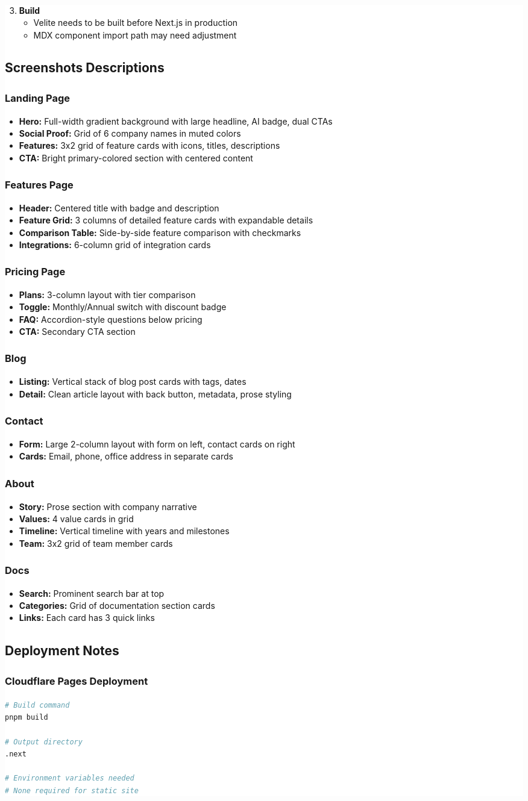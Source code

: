3. **Build**
   - Velite needs to be built before Next.js in production
   - MDX component import path may need adjustment

## Screenshots Descriptions

### Landing Page
- **Hero:** Full-width gradient background with large headline, AI badge, dual CTAs
- **Social Proof:** Grid of 6 company names in muted colors
- **Features:** 3x2 grid of feature cards with icons, titles, descriptions
- **CTA:** Bright primary-colored section with centered content

### Features Page
- **Header:** Centered title with badge and description
- **Feature Grid:** 3 columns of detailed feature cards with expandable details
- **Comparison Table:** Side-by-side feature comparison with checkmarks
- **Integrations:** 6-column grid of integration cards

### Pricing Page
- **Plans:** 3-column layout with tier comparison
- **Toggle:** Monthly/Annual switch with discount badge
- **FAQ:** Accordion-style questions below pricing
- **CTA:** Secondary CTA section

### Blog
- **Listing:** Vertical stack of blog post cards with tags, dates
- **Detail:** Clean article layout with back button, metadata, prose styling

### Contact
- **Form:** Large 2-column layout with form on left, contact cards on right
- **Cards:** Email, phone, office address in separate cards

### About
- **Story:** Prose section with company narrative
- **Values:** 4 value cards in grid
- **Timeline:** Vertical timeline with years and milestones
- **Team:** 3x2 grid of team member cards

### Docs
- **Search:** Prominent search bar at top
- **Categories:** Grid of documentation section cards
- **Links:** Each card has 3 quick links

## Deployment Notes

### Cloudflare Pages Deployment

```bash
# Build command
pnpm build

# Output directory
.next

# Environment variables needed
# None required for static site
```
